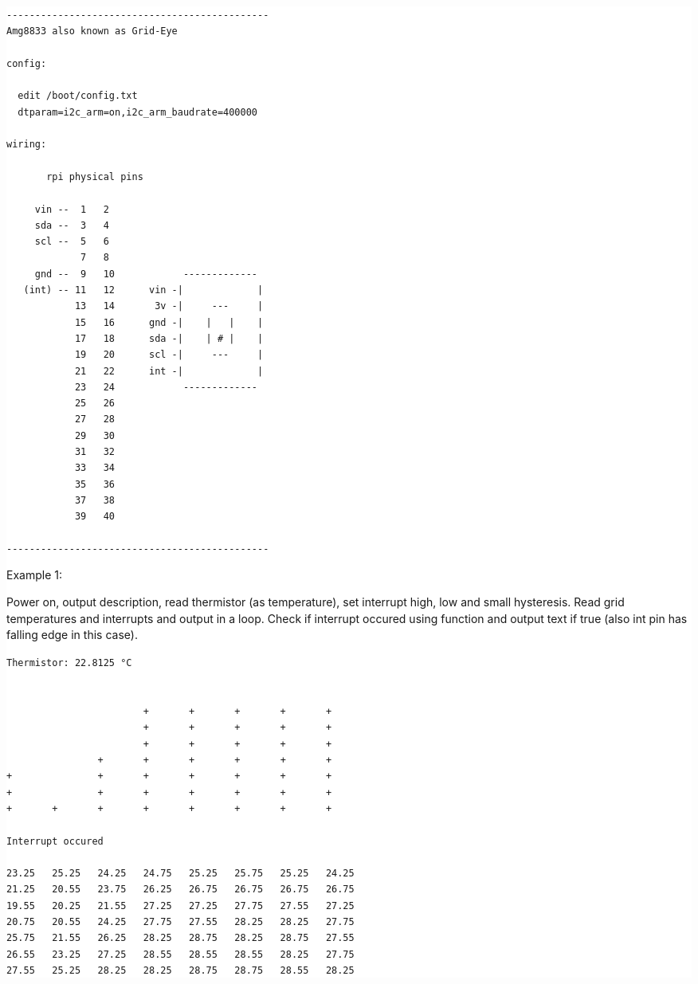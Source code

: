 ```
----------------------------------------------
Amg8833 also known as Grid-Eye

config:

  edit /boot/config.txt
  dtparam=i2c_arm=on,i2c_arm_baudrate=400000

wiring:

       rpi physical pins

     vin --  1   2
     sda --  3   4
     scl --  5   6
             7   8
     gnd --  9   10            -------------
   (int) -- 11   12      vin -|             |
            13   14       3v -|     ---     |
            15   16      gnd -|    |   |    |
            17   18      sda -|    | # |    |
            19   20      scl -|     ---     |
            21   22      int -|             |
            23   24            -------------
            25   26
            27   28
            29   30
            31   32
            33   34
            35   36
            37   38
            39   40

----------------------------------------------
```

Example 1:

Power on, output description, read thermistor (as temperature), 
set interrupt high, low and small hysteresis. 
Read grid temperatures and interrupts and output in a loop.
Check if interrupt occured using function and output text if true 
(also int pin has falling edge in this case).
```
Thermistor: 22.8125 °C


                        +       +       +       +       +
                        +       +       +       +       +
                        +       +       +       +       +
                +       +       +       +       +       +
+               +       +       +       +       +       +
+               +       +       +       +       +       +
+       +       +       +       +       +       +       +

Interrupt occured

23.25   25.25   24.25   24.75   25.25   25.75   25.25   24.25
21.25   20.55   23.75   26.25   26.75   26.75   26.75   26.75
19.55   20.25   21.55   27.25   27.25   27.75   27.55   27.25
20.75   20.55   24.25   27.75   27.55   28.25   28.25   27.75
25.75   21.55   26.25   28.25   28.75   28.25   28.75   27.55
26.55   23.25   27.25   28.55   28.55   28.55   28.25   27.75
27.55   25.25   28.25   28.25   28.75   28.75   28.55   28.25
```